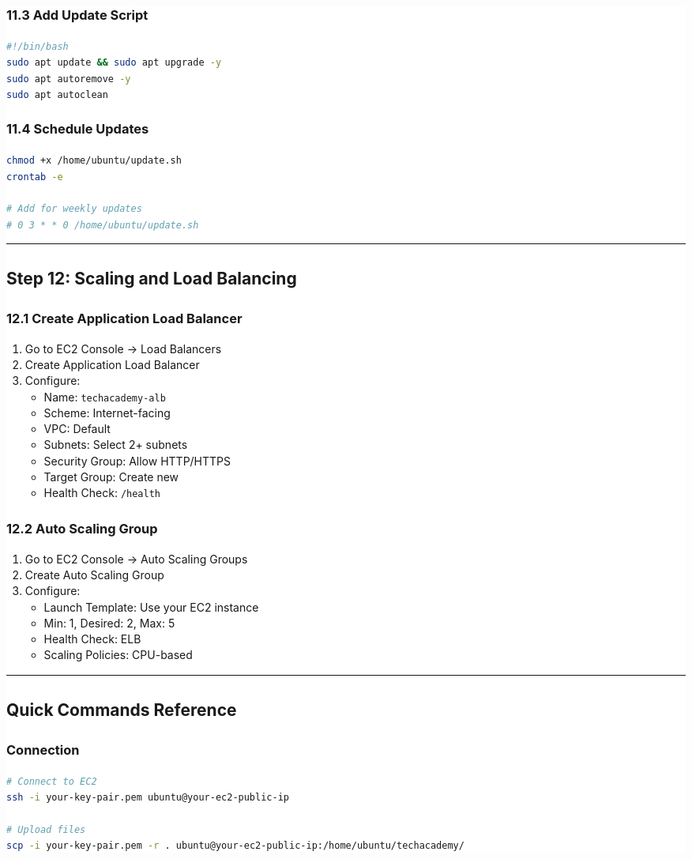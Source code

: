### 11.3 Add Update Script
```bash
#!/bin/bash
sudo apt update && sudo apt upgrade -y
sudo apt autoremove -y
sudo apt autoclean
```

### 11.4 Schedule Updates
```bash
chmod +x /home/ubuntu/update.sh
crontab -e

# Add for weekly updates
# 0 3 * * 0 /home/ubuntu/update.sh
```

---

## Step 12: Scaling and Load Balancing

### 12.1 Create Application Load Balancer
1. Go to EC2 Console → Load Balancers
2. Create Application Load Balancer
3. Configure:
   - Name: `techacademy-alb`
   - Scheme: Internet-facing
   - VPC: Default
   - Subnets: Select 2+ subnets
   - Security Group: Allow HTTP/HTTPS
   - Target Group: Create new
   - Health Check: `/health`

### 12.2 Auto Scaling Group
1. Go to EC2 Console → Auto Scaling Groups
2. Create Auto Scaling Group
3. Configure:
   - Launch Template: Use your EC2 instance
   - Min: 1, Desired: 2, Max: 5
   - Health Check: ELB
   - Scaling Policies: CPU-based

---

## Quick Commands Reference

### Connection
```bash
# Connect to EC2
ssh -i your-key-pair.pem ubuntu@your-ec2-public-ip

# Upload files
scp -i your-key-pair.pem -r . ubuntu@your-ec2-public-ip:/home/ubuntu/techacademy/
```
